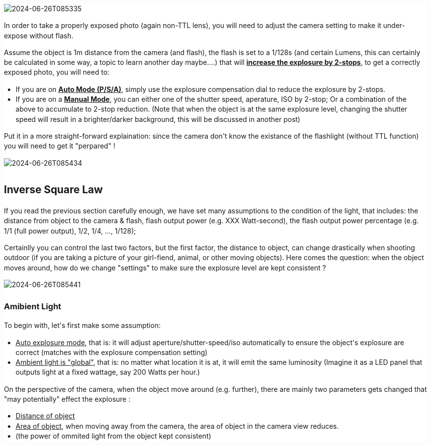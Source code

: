![2024-06-26T085335](2024-06-26T085335.jpg)

In order to take a properly exposed photo (again non-TTL lens), you will need to adjust the camera setting to make it under-expose without flash.

Assume the object is 1m distance from the camera (and flash), the flash is set to a 1/128s (and certain Lumens, this can certainly be calculated in some way, a topic to learn another day maybe....) that will **<u>increase the explosure by 2-stops</u>**, to get a correctly exposed photo, you will need to:

-   If you are on **<u>Auto Mode (P/S/A)</u>**, simply use the explosure compensation dial to reduce the explosure by 2-stops.
-   If you are on a **<u>Manual Mode</u>**, you can either one of the shutter speed, aperature, ISO by 2-stop; Or a combination of the above to accumulate to 2-stop reduction. (Note that when the object is at the same explosure level, changing the shutter speed will result in a brighter/darker background, this will be discussed in another post)

Put it in a more straight-forward explaination: since the camera don't know the existance of the flashlight (without TTL function) you will need to get it "perpared" !

![2024-06-26T085434](2024-06-26T085434.jpg)





## Inverse Square Law

If you read the previous section carefully enough, we have set many assumptions to the condition of the light, that includes: the distance from object to the camera & flash, flash output power (e.g. XXX Watt-second), the flash output power percentage (e.g. 1/1 (full power output), 1/2, 1/4, ..., 1/128);

Certainlly you can control the last two factors, but the first factor, the distance to object, can change drastically when shooting outdoor (if you are taking a picture of your girl-fiend, animal, or other moving objects). Here comes the question: when the object moves around, how do we change "settings" to make sure the explosure level are kept consistent ?

![2024-06-26T085441](2024-06-26T085441.jpg)

### Amibient Light

To begin with, let's first make some assumption:

-   <u>Auto explosure mode</u>, that is: it will adjust aperture/shutter-speed/iso automatically to ensure the object's explosure are correct (matches with the explosure compensation setting)
-   <u>Ambient light is "global"</u>, that is: no matter what location it is at, it will emit the same luminosity (Imagine it as a LED panel that outputs light at a fixed wattage, say 200 Watts per hour.)

On the perspective of the camera, when the object move around (e.g. further), there are mainly two parameters gets changed that "may potentially" effect the explosure :

-   <u>Distance of object</u>
-   <u>Area of object</u>, when moving away from the camera, the area of object in the camera view reduces.
-   (the power of ommited light from the object kept consistent)
